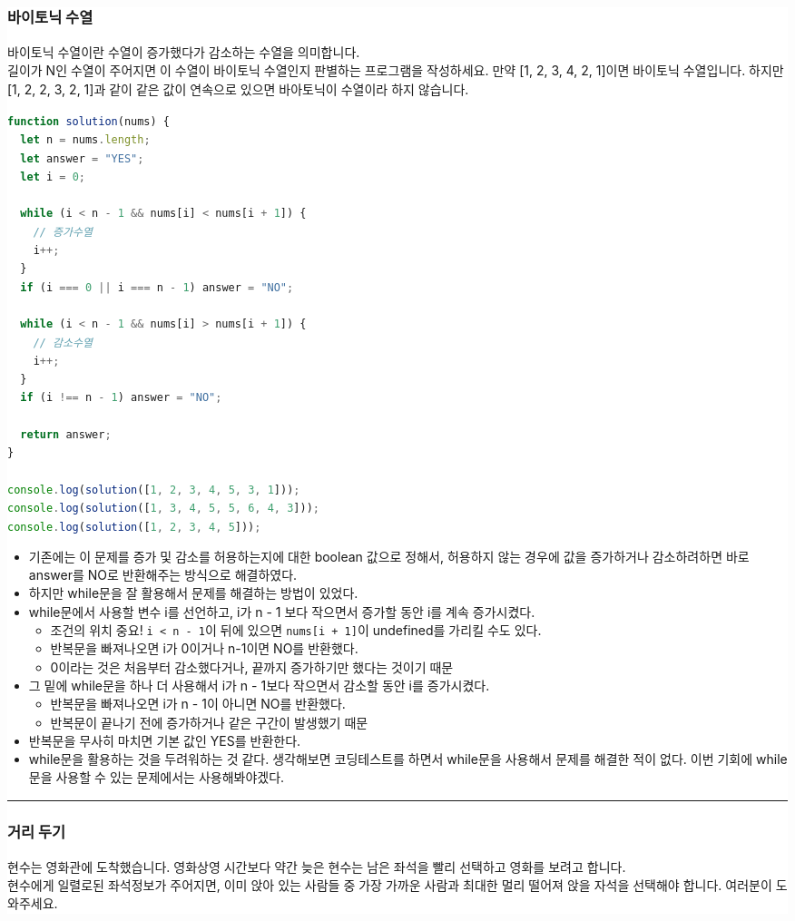
### 바이토닉 수열

바이토닉 수열이란 수열이 증가했다가 감소하는 수열을 의미합니다.  
길이가 N인 수열이 주어지면 이 수열이 바이토닉 수열인지 판별하는 프로그램을 작성하세요. 만약 [1, 2, 3, 4, 2, 1]이면 바이토닉 수열입니다. 하지만 [1, 2, 2, 3, 2, 1]과 같이 같은 값이 연속으로 있으면 바아토닉이 수열이라 하지 않습니다.

```javascript
function solution(nums) {
  let n = nums.length;
  let answer = "YES";
  let i = 0;

  while (i < n - 1 && nums[i] < nums[i + 1]) {
    // 증가수열
    i++;
  }
  if (i === 0 || i === n - 1) answer = "NO";

  while (i < n - 1 && nums[i] > nums[i + 1]) {
    // 감소수열
    i++;
  }
  if (i !== n - 1) answer = "NO";

  return answer;
}

console.log(solution([1, 2, 3, 4, 5, 3, 1]));
console.log(solution([1, 3, 4, 5, 5, 6, 4, 3]));
console.log(solution([1, 2, 3, 4, 5]));
```

- 기존에는 이 문제를 증가 및 감소를 허용하는지에 대한 boolean 값으로 정해서, 허용하지 않는 경우에 값을 증가하거나 감소하려하면 바로 answer를 NO로 반환해주는 방식으로 해결하였다.
- 하지만 while문을 잘 활용해서 문제를 해결하는 방법이 있었다.
- while문에서 사용할 변수 i를 선언하고, i가 n - 1 보다 작으면서 증가할 동안 i를 계속 증가시켰다.
  - 조건의 위치 중요! `i < n - 1`이 뒤에 있으면 `nums[i + 1]`이 undefined를 가리킬 수도 있다.
  - 반복문을 빠져나오면 i가 0이거나 n-1이면 NO를 반환했다.
  - 0이라는 것은 처음부터 감소했다거나, 끝까지 증가하기만 했다는 것이기 때문
- 그 밑에 while문을 하나 더 사용해서 i가 n - 1보다 작으면서 감소할 동안 i를 증가시켰다.
  - 반복문을 빠져나오면 i가 n - 1이 아니면 NO를 반환했다.
  - 반복문이 끝나기 전에 증가하거나 같은 구간이 발생했기 때문
- 반복문을 무사히 마치면 기본 값인 YES를 반환한다.
- while문을 활용하는 것을 두려워하는 것 같다. 생각해보면 코딩테스트를 하면서 while문을 사용해서 문제를 해결한 적이 없다. 이번 기회에 while문을 사용할 수 있는 문제에서는 사용해봐야겠다.

---

### 거리 두기

현수는 영화관에 도착했습니다. 영화상영 시간보다 약간 늦은 현수는 남은 좌석을 빨리 선택하고 영화를 보려고 합니다.  
현수에게 일렬로된 좌석정보가 주어지면, 이미 앉아 있는 사람들 중 가장 가까운 사람과 최대한 멀리 떨어져 앉을 자석을 선택해야 합니다. 여러분이 도와주세요.
